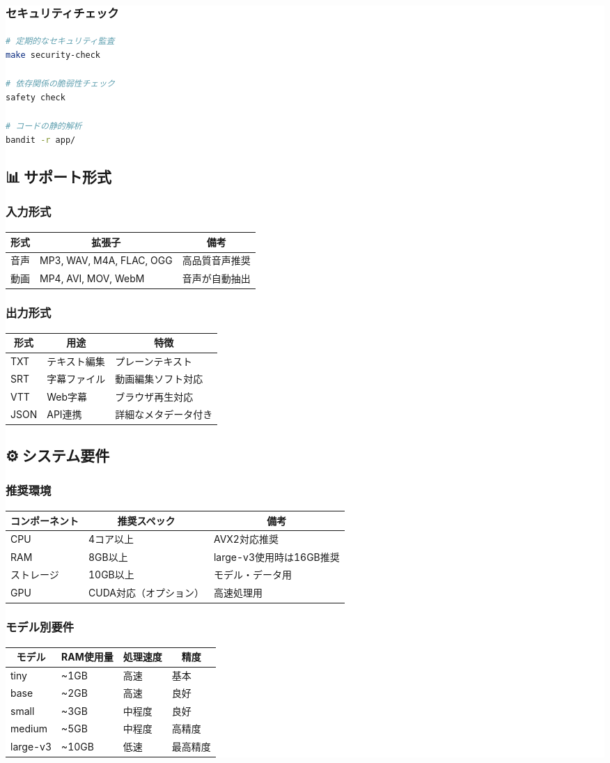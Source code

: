 ### **セキュリティチェック**
```bash
# 定期的なセキュリティ監査
make security-check

# 依存関係の脆弱性チェック
safety check

# コードの静的解析
bandit -r app/
```

## 📊 **サポート形式**

### **入力形式**
| 形式 | 拡張子 | 備考 |
|------|--------|------|
| 音声 | MP3, WAV, M4A, FLAC, OGG | 高品質音声推奨 |
| 動画 | MP4, AVI, MOV, WebM | 音声が自動抽出 |

### **出力形式**
| 形式 | 用途 | 特徴 |
|------|------|------|
| TXT | テキスト編集 | プレーンテキスト |
| SRT | 字幕ファイル | 動画編集ソフト対応 |
| VTT | Web字幕 | ブラウザ再生対応 |
| JSON | API連携 | 詳細なメタデータ付き |

## ⚙️ **システム要件**

### **推奨環境**

| コンポーネント | 推奨スペック | 備考 |
|----------------|--------------|------|
| CPU | 4コア以上 | AVX2対応推奨 |
| RAM | 8GB以上 | large-v3使用時は16GB推奨 |
| ストレージ | 10GB以上 | モデル・データ用 |
| GPU | CUDA対応（オプション） | 高速処理用 |

### **モデル別要件**

| モデル | RAM使用量 | 処理速度 | 精度 |
|--------|-----------|----------|------|
| tiny | ~1GB | 高速 | 基本 |
| base | ~2GB | 高速 | 良好 |
| small | ~3GB | 中程度 | 良好 |
| medium | ~5GB | 中程度 | 高精度 |
| large-v3 | ~10GB | 低速 | 最高精度 |
